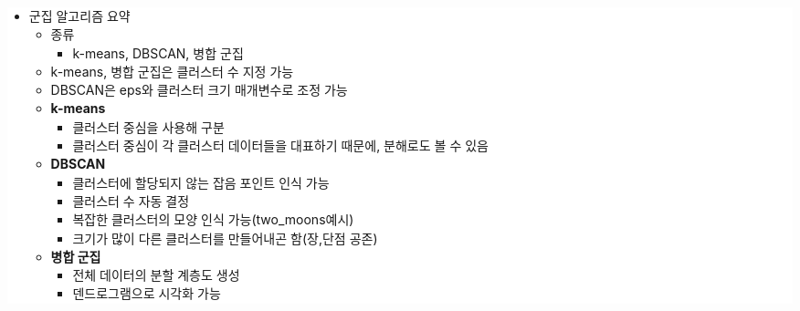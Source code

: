 - 군집 알고리즘 요약
    - 종류
        - k-means, DBSCAN, 병합 군집
    - k-means, 병합 군집은 클러스터 수 지정 가능
    - DBSCAN은 eps와 클러스터 크기 매개변수로 조정 가능
    - **k-means**
        - 클러스터 중심을 사용해 구분
        - 클러스터 중심이 각 클러스터 데이터들을 대표하기 때문에, 분해로도 볼 수 있음
    - **DBSCAN**
        - 클러스터에 할당되지 않는 잡음 포인트 인식 가능
        - 클러스터 수 자동 결정
        - 복잡한 클러스터의 모양 인식 가능(two_moons예시)
        - 크기가 많이 다른 클러스터를 만들어내곤 함(장,단점 공존)
    - **병합 군집**
        - 전체 데이터의 분할 계층도 생성
        - 덴드로그램으로 시각화 가능
